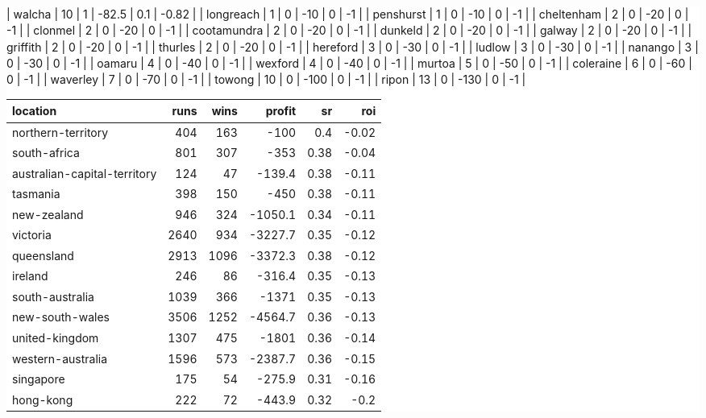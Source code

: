 | walcha                     |     10 |      1 |    -82.5 | 0.1  | -0.82 |
| longreach                  |      1 |      0 |    -10   | 0    | -1    |
| penshurst                  |      1 |      0 |    -10   | 0    | -1    |
| cheltenham                 |      2 |      0 |    -20   | 0    | -1    |
| clonmel                    |      2 |      0 |    -20   | 0    | -1    |
| cootamundra                |      2 |      0 |    -20   | 0    | -1    |
| dunkeld                    |      2 |      0 |    -20   | 0    | -1    |
| galway                     |      2 |      0 |    -20   | 0    | -1    |
| griffith                   |      2 |      0 |    -20   | 0    | -1    |
| thurles                    |      2 |      0 |    -20   | 0    | -1    |
| hereford                   |      3 |      0 |    -30   | 0    | -1    |
| ludlow                     |      3 |      0 |    -30   | 0    | -1    |
| nanango                    |      3 |      0 |    -30   | 0    | -1    |
| oamaru                     |      4 |      0 |    -40   | 0    | -1    |
| wexford                    |      4 |      0 |    -40   | 0    | -1    |
| murtoa                     |      5 |      0 |    -50   | 0    | -1    |
| coleraine                  |      6 |      0 |    -60   | 0    | -1    |
| waverley                   |      7 |      0 |    -70   | 0    | -1    |
| towong                     |     10 |      0 |   -100   | 0    | -1    |
| ripon                      |     13 |      0 |   -130   | 0    | -1    |

| location                     |   runs |   wins |   profit |   sr |   roi |
|:-----------------------------|-------:|-------:|---------:|-----:|------:|
| northern-territory           |    404 |    163 |   -100   | 0.4  | -0.02 |
| south-africa                 |    801 |    307 |   -353   | 0.38 | -0.04 |
| australian-capital-territory |    124 |     47 |   -139.4 | 0.38 | -0.11 |
| tasmania                     |    398 |    150 |   -450   | 0.38 | -0.11 |
| new-zealand                  |    946 |    324 |  -1050.1 | 0.34 | -0.11 |
| victoria                     |   2640 |    934 |  -3227.7 | 0.35 | -0.12 |
| queensland                   |   2913 |   1096 |  -3372.3 | 0.38 | -0.12 |
| ireland                      |    246 |     86 |   -316.4 | 0.35 | -0.13 |
| south-australia              |   1039 |    366 |  -1371   | 0.35 | -0.13 |
| new-south-wales              |   3506 |   1252 |  -4564.7 | 0.36 | -0.13 |
| united-kingdom               |   1307 |    475 |  -1801   | 0.36 | -0.14 |
| western-australia            |   1596 |    573 |  -2387.7 | 0.36 | -0.15 |
| singapore                    |    175 |     54 |   -275.9 | 0.31 | -0.16 |
| hong-kong                    |    222 |     72 |   -443.9 | 0.32 | -0.2  |